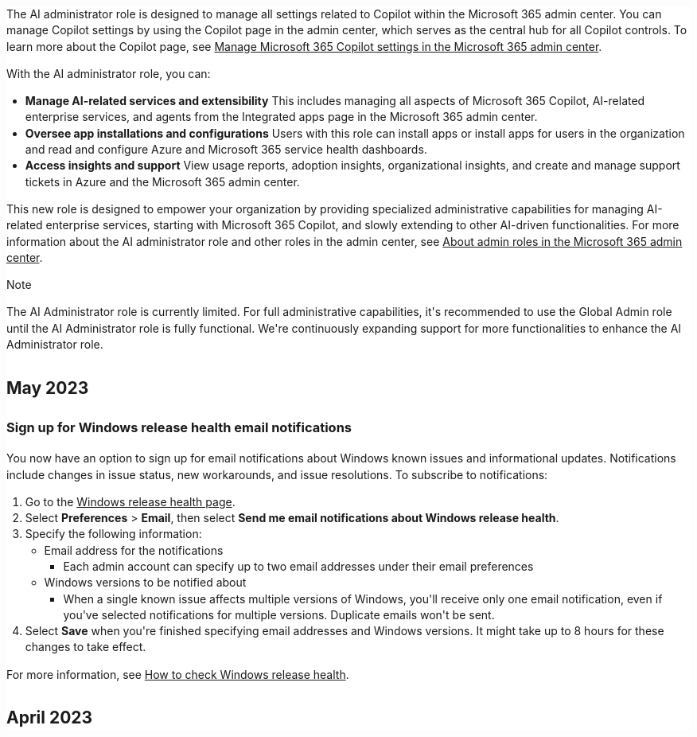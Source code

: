 The AI administrator role is designed to manage all settings related to Copilot within the Microsoft 365 admin center. You can manage Copilot settings by using the Copilot page in the admin center, which serves as the central hub for all Copilot controls. To learn more about the Copilot page, see [Manage Microsoft 365 Copilot settings in the Microsoft 365 admin center](/copilot/microsoft-365/microsoft-365-copilot-page).

With the AI administrator role, you can:

- **Manage AI-related services and extensibility** This includes managing all aspects of Microsoft 365 Copilot, AI-related enterprise services, and agents from the Integrated apps page in the Microsoft 365 admin center.
- **Oversee app installations and configurations** Users with this role can install apps or install apps for users in the organization and read and configure Azure and Microsoft 365 service health dashboards.
- **Access insights and support** View usage reports, adoption insights, organizational insights, and create and manage support tickets in Azure and the Microsoft 365 admin center.

This new role is designed to empower your organization by providing specialized administrative capabilities for managing AI-related enterprise services, starting with Microsoft 365 Copilot, and slowly extending to other AI-driven functionalities. For more information about the AI administrator role and other roles in the admin center, see [About admin roles in the Microsoft 365 admin center](/admin/add-users/about-admin-roles).

>[!NOTE]
> The AI Administrator role is currently limited. For full administrative capabilities, it's recommended to use the Global Admin role until the AI Administrator role is fully functional. We're continuously expanding support for more functionalities to enhance the AI Administrator role.

## May 2023

### Sign up for Windows release health email notifications

You now have an option to sign up for email notifications about Windows known issues and informational updates. Notifications include changes in issue status, new workarounds, and issue resolutions. To subscribe to notifications:

1. Go to the <a href="https://admin.cloud.microsoft/?#/windowsreleasehealth" target="_blank">Windows release health page</a>.
2. Select **Preferences** > **Email**, then select **Send me email notifications about Windows release health**.
3. Specify the following information:
    - Email address for the notifications
        - Each admin account can specify up to two email addresses under their email preferences
    - Windows versions to be notified about
       - When a single known issue affects multiple versions of Windows, you'll receive only one email notification, even if you've selected notifications for multiple versions. Duplicate emails won't be sent.
4. Select **Save** when you're finished specifying email addresses and Windows versions. It might take up to 8 hours for these changes to take effect.

For more information, see [How to check Windows release health](/windows/deployment/update/check-release-health).

## April 2023

